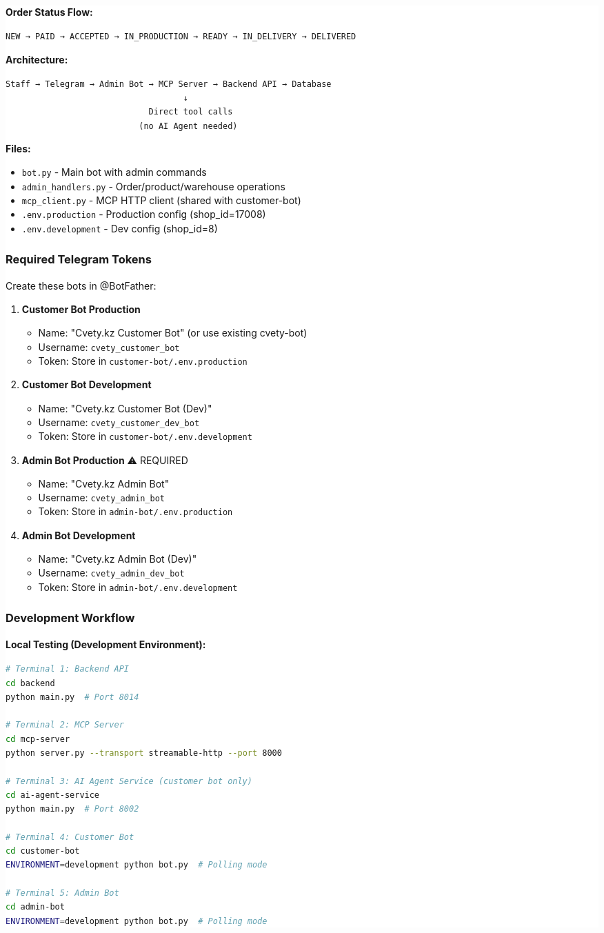 **Order Status Flow:**
```
NEW → PAID → ACCEPTED → IN_PRODUCTION → READY → IN_DELIVERY → DELIVERED
```

**Architecture:**
```
Staff → Telegram → Admin Bot → MCP Server → Backend API → Database
                                    ↓
                             Direct tool calls
                           (no AI Agent needed)
```

**Files:**
- `bot.py` - Main bot with admin commands
- `admin_handlers.py` - Order/product/warehouse operations
- `mcp_client.py` - MCP HTTP client (shared with customer-bot)
- `.env.production` - Production config (shop_id=17008)
- `.env.development` - Dev config (shop_id=8)

### Required Telegram Tokens

Create these bots in @BotFather:

1. **Customer Bot Production**
   - Name: "Cvety.kz Customer Bot" (or use existing cvety-bot)
   - Username: `cvety_customer_bot`
   - Token: Store in `customer-bot/.env.production`

2. **Customer Bot Development**
   - Name: "Cvety.kz Customer Bot (Dev)"
   - Username: `cvety_customer_dev_bot`
   - Token: Store in `customer-bot/.env.development`

3. **Admin Bot Production** ⚠️ REQUIRED
   - Name: "Cvety.kz Admin Bot"
   - Username: `cvety_admin_bot`
   - Token: Store in `admin-bot/.env.production`

4. **Admin Bot Development**
   - Name: "Cvety.kz Admin Bot (Dev)"
   - Username: `cvety_admin_dev_bot`
   - Token: Store in `admin-bot/.env.development`

### Development Workflow

**Local Testing (Development Environment):**

```bash
# Terminal 1: Backend API
cd backend
python main.py  # Port 8014

# Terminal 2: MCP Server
cd mcp-server
python server.py --transport streamable-http --port 8000

# Terminal 3: AI Agent Service (customer bot only)
cd ai-agent-service
python main.py  # Port 8002

# Terminal 4: Customer Bot
cd customer-bot
ENVIRONMENT=development python bot.py  # Polling mode

# Terminal 5: Admin Bot
cd admin-bot
ENVIRONMENT=development python bot.py  # Polling mode
```